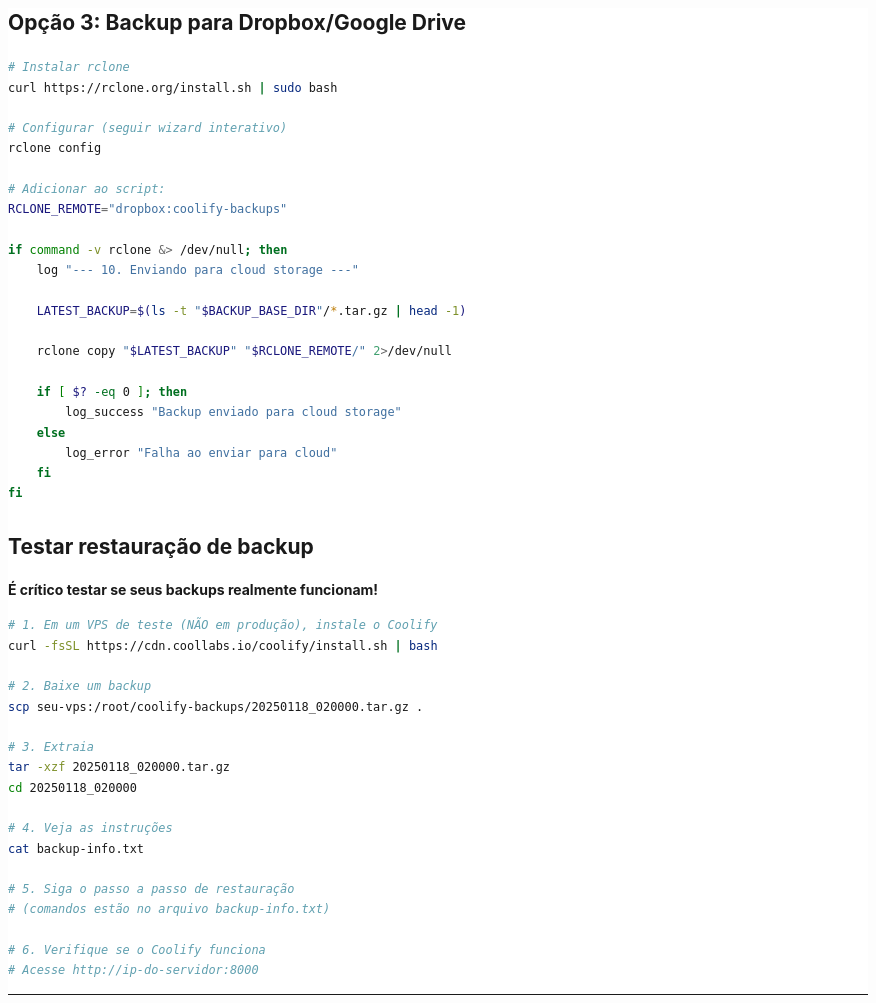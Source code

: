 ## Opção 3: Backup para Dropbox/Google Drive

```bash
# Instalar rclone
curl https://rclone.org/install.sh | sudo bash

# Configurar (seguir wizard interativo)
rclone config

# Adicionar ao script:
RCLONE_REMOTE="dropbox:coolify-backups"

if command -v rclone &> /dev/null; then
    log "--- 10. Enviando para cloud storage ---"
    
    LATEST_BACKUP=$(ls -t "$BACKUP_BASE_DIR"/*.tar.gz | head -1)
    
    rclone copy "$LATEST_BACKUP" "$RCLONE_REMOTE/" 2>/dev/null
    
    if [ $? -eq 0 ]; then
        log_success "Backup enviado para cloud storage"
    else
        log_error "Falha ao enviar para cloud"
    fi
fi
```

## Testar restauração de backup

**É crítico testar se seus backups realmente funcionam!**

```bash
# 1. Em um VPS de teste (NÃO em produção), instale o Coolify
curl -fsSL https://cdn.coollabs.io/coolify/install.sh | bash

# 2. Baixe um backup
scp seu-vps:/root/coolify-backups/20250118_020000.tar.gz .

# 3. Extraia
tar -xzf 20250118_020000.tar.gz
cd 20250118_020000

# 4. Veja as instruções
cat backup-info.txt

# 5. Siga o passo a passo de restauração
# (comandos estão no arquivo backup-info.txt)

# 6. Verifique se o Coolify funciona
# Acesse http://ip-do-servidor:8000
```

---
